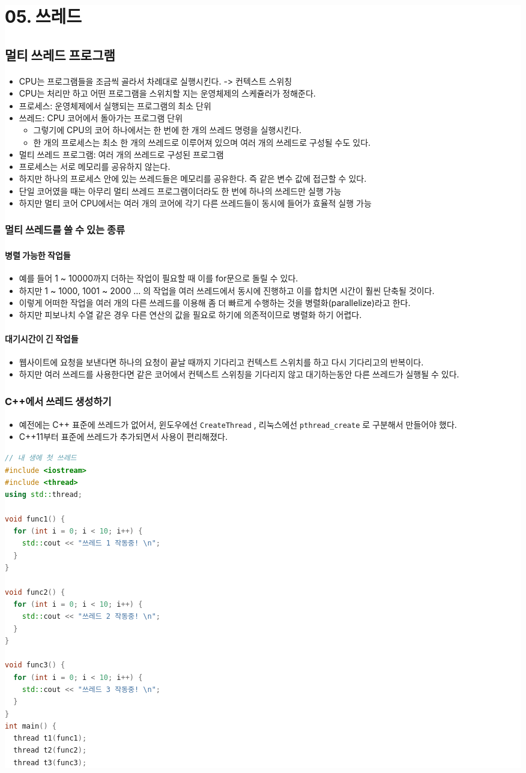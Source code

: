 # 05. 쓰레드

## 멀티 쓰레드 프로그램

- CPU는 프로그램들을 조금씩 골라서 차례대로 실행시킨다. -> 컨텍스트 스위칭
- CPU는 처리만 하고 어떤 프로그램을 스위치할 지는 운영체제의 스케쥴러가 정해준다.
- 프로세스: 운영체제에서 실행되는 프로그램의 최소 단위
- 쓰레드: CPU 코어에서 돌아가는 프로그램 단위
  - 그렇기에 CPU의 코어 하나에서는 한 번에 한 개의 쓰레드 명령을 실행시킨다.
  - 한 개의 프로세스는 최소 한 개의 쓰레드로 이루어져 있으며 여러 개의 쓰레드로 구성될 수도 있다.
- 멀티 쓰레드 프로그램: 여러 개의 쓰레드로 구성된 프로그램
- 프로세스는 서로 메모리를 공유하지 않는다.
- 하지만 하나의 프로세스 안에 있는 쓰레드들은 메모리를 공유한다. 즉 같은 변수 값에 접근할 수 있다.
- 단일 코어였을 때는 아무리 멀티 쓰레드 프로그램이더라도 한 번에 하나의 쓰레드만 실행 가능
- 하지만 멀티 코어 CPU에서는 여러 개의 코어에 각기 다른 쓰레드들이 동시에 들어가 효율적 실행 가능

### 멀티 쓰레드를 쓸 수 있는 종류

#### 병렬 가능한 작업들

- 예를 들어 1 ~ 10000까지 더하는 작업이 필요할 때 이를 for문으로 돌릴 수 있다.
- 하지만 1 ~ 1000, 1001 ~ 2000 ... 의 작업을 여러 쓰레드에서 동시에 진행하고 이를 합치면 시간이 훨씬 단축될 것이다.
- 이렇게 어떠한 작업을 여러 개의 다른 쓰레드를 이용해 좀 더 빠르게 수행하는 것을 병렬화(parallelize)라고 한다.
- 하지만 피보나치 수열 같은 경우 다른 연산의 값을 필요로 하기에 의존적이므로 병렬화 하기 어렵다.

#### 대기시간이 긴 작업들

- 웹사이트에 요청을 보낸다면 하나의 요청이 끝날 때까지 기다리고 컨텍스트 스위치를 하고 다시 기다리고의 반복이다.
- 하지만 여러 쓰레드를 사용한다면 같은 코어에서 컨텍스트 스위칭을 기다리지 않고 대기하는동안 다른 쓰레드가 실행될 수 있다.

### C++에서 쓰레드 생성하기

- 예전에는 C++ 표준에 쓰레드가 없어서, 윈도우에선 `CreateThread` , 리눅스에선 `pthread_create` 로 구분해서 만들어야 했다.
- C++11부터 표준에 쓰레드가 추가되면서 사용이 편리해졌다.

```C++
// 내 생에 첫 쓰레드
#include <iostream>
#include <thread>
using std::thread;

void func1() {
  for (int i = 0; i < 10; i++) {
    std::cout << "쓰레드 1 작동중! \n";
  }
}

void func2() {
  for (int i = 0; i < 10; i++) {
    std::cout << "쓰레드 2 작동중! \n";
  }
}

void func3() {
  for (int i = 0; i < 10; i++) {
    std::cout << "쓰레드 3 작동중! \n";
  }
}
int main() {
  thread t1(func1);
  thread t2(func2);
  thread t3(func3);

```
